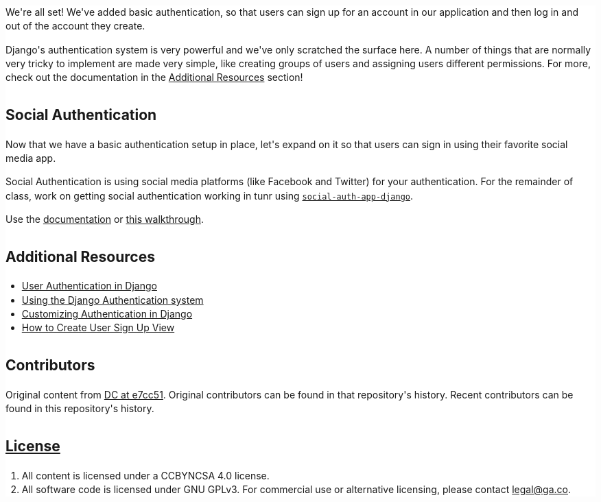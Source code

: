 We're all set! We've added basic authentication, so that users can sign up for
an account in our application and then log in and out of the account they
create.

Django's authentication system is very powerful and we've only scratched the
surface here. A number of things that are normally very tricky to implement are
made very simple, like creating groups of users and assigning users different
permissions. For more, check out the documentation in the
[Additional Resources](#additional-resources) section!

## Social Authentication

Now that we have a basic authentication setup in place, let's expand on it so
that users can sign in using their favorite social media app.

Social Authentication is using social media platforms (like Facebook and
Twitter) for your authentication. For the remainder of class, work on getting
social authentication working in tunr using
[`social-auth-app-django`](https://github.com/python-social-auth/social-app-django).

Use the [documentation](http://python-social-auth.readthedocs.io/en/latest/) or
[this walkthrough](https://simpleisbetterthancomplex.com/tutorial/2016/10/24/how-to-add-social-login-to-django.html).

## Additional Resources

- [User Authentication in Django](https://docs.djangoproject.com/en/2.0/topics/auth/)
- [Using the Django Authentication system](https://docs.djangoproject.com/en/2.0/topics/auth/default/)
- [Customizing Authentication in Django](https://docs.djangoproject.com/en/2.1/topics/auth/customizing/)
- [How to Create User Sign Up View](https://simpleisbetterthancomplex.com/tutorial/2017/02/18/how-to-create-user-sign-up-view.html#basic-sign-up)

## Contributors

Original content from [DC at e7cc51](https://git.generalassemb.ly/dc-wdi-python-django/django-auth/commit/e7cc514ec9620352e9a6f2129e1ee3e3b6816cd6). Original contributors can be found in that repository's history. Recent contributors can be found in this repository's history.

## [License](LICENSE)

1. All content is licensed under a CC­BY­NC­SA 4.0 license.
1. All software code is licensed under GNU GPLv3. For commercial use or
   alternative licensing, please contact legal@ga.co.
